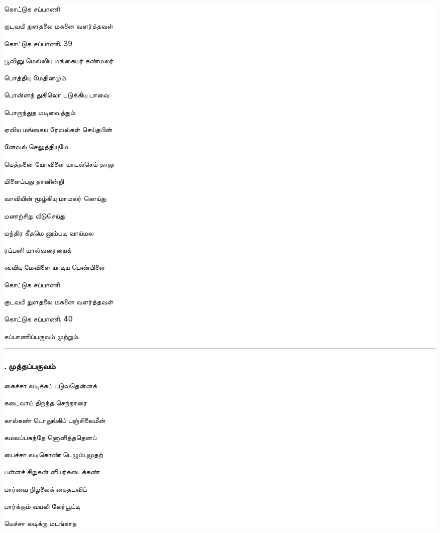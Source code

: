 கொட்டுக சப்பாணி  

குடவயி றுளதலை மகனை வளர்த்தவள்  

கொட்டுக சப்பாணி. 39  

பூவினு மெல்லிய மங்கையர் கண்மலர்  

பொத்தியு மேதினமும்  

பொன்னந் துகிலொ டடுக்கிய பாவை  

பொருந்துத மடிவைத்தும்  

ஏவிய மங்கைய ரேவல்கள் செய்தபின்  

னேவல் செலுத்தியுமே  

யெத்தனை யோவிளை யாடல்செய் தாலு  

மிளைப்பது தானின்றி  

வாவியின் மூழ்கியு மாமலர் கொய்து  

மணற்சிறு வீடுசெய்து  

மந்திர கீதமெ னும்படி வாய்மல  

ரப்பனி மால்வரையைக்  

கூவியு மேவிளை யாடிய பெண்பிளை  

கொட்டுக சப்பாணி  

குடவயி றுளதலை மகனை வளர்த்தவள்  

கொட்டுக சப்பாணி. 40  

சப்பாணிப்பருவம் முற்றும்.  

----------------  

  

 ###  . முத்தப்பருவம்  

  

கைச்சா லடிக்கப் படுவதென்னக்  

கடைவாய் திறந்த செந்நாரை  

கால்கண் டொதுங்கிப் பஞ்சிலைமீன்  

கமலப்பசுந்தே னொளித்ததெனப்  

பைச்சா லடிகொண் டெழும்புமுதற்  

பள்ளச் சிறுகன் னியர்கடைக்கண்  

பார்வை நிழலைக் கைதடவிப்  

பார்க்கும் வயலி லேர்பூட்டி  

யெச்சா லடிக்கு மடங்காத  
